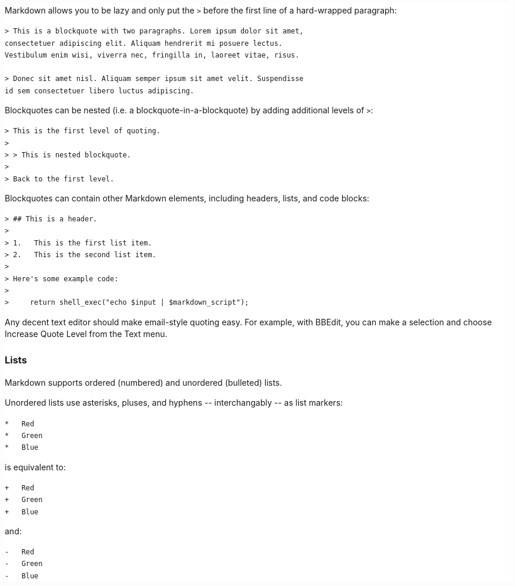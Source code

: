 Markdown allows you to be lazy and only put the `>` before the first
line of a hard-wrapped paragraph:

    > This is a blockquote with two paragraphs. Lorem ipsum dolor sit amet,
    consectetuer adipiscing elit. Aliquam hendrerit mi posuere lectus.
    Vestibulum enim wisi, viverra nec, fringilla in, laoreet vitae, risus.

    > Donec sit amet nisl. Aliquam semper ipsum sit amet velit. Suspendisse
    id sem consectetuer libero luctus adipiscing.

Blockquotes can be nested (i.e. a blockquote-in-a-blockquote) by
adding additional levels of `>`:

    > This is the first level of quoting.
    >
    > > This is nested blockquote.
    >
    > Back to the first level.

Blockquotes can contain other Markdown elements, including headers, lists,
and code blocks:

	> ## This is a header.
	>
	> 1.   This is the first list item.
	> 2.   This is the second list item.
	>
	> Here's some example code:
	>
	>     return shell_exec("echo $input | $markdown_script");

Any decent text editor should make email-style quoting easy. For
example, with BBEdit, you can make a selection and choose Increase
Quote Level from the Text menu.


<h3 id="list">Lists</h3>

Markdown supports ordered (numbered) and unordered (bulleted) lists.

Unordered lists use asterisks, pluses, and hyphens -- interchangably
-- as list markers:

    *   Red
    *   Green
    *   Blue

is equivalent to:

    +   Red
    +   Green
    +   Blue

and:

    -   Red
    -   Green
    -   Blue
